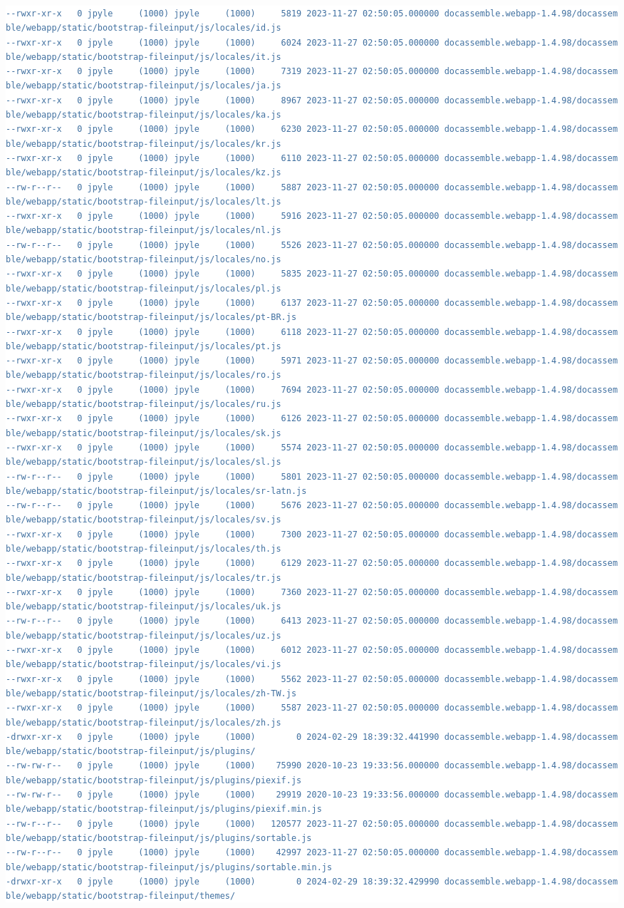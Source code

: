 ```diff
--rwxr-xr-x   0 jpyle     (1000) jpyle     (1000)     5819 2023-11-27 02:50:05.000000 docassemble.webapp-1.4.98/docassemble/webapp/static/bootstrap-fileinput/js/locales/id.js
--rwxr-xr-x   0 jpyle     (1000) jpyle     (1000)     6024 2023-11-27 02:50:05.000000 docassemble.webapp-1.4.98/docassemble/webapp/static/bootstrap-fileinput/js/locales/it.js
--rwxr-xr-x   0 jpyle     (1000) jpyle     (1000)     7319 2023-11-27 02:50:05.000000 docassemble.webapp-1.4.98/docassemble/webapp/static/bootstrap-fileinput/js/locales/ja.js
--rwxr-xr-x   0 jpyle     (1000) jpyle     (1000)     8967 2023-11-27 02:50:05.000000 docassemble.webapp-1.4.98/docassemble/webapp/static/bootstrap-fileinput/js/locales/ka.js
--rwxr-xr-x   0 jpyle     (1000) jpyle     (1000)     6230 2023-11-27 02:50:05.000000 docassemble.webapp-1.4.98/docassemble/webapp/static/bootstrap-fileinput/js/locales/kr.js
--rwxr-xr-x   0 jpyle     (1000) jpyle     (1000)     6110 2023-11-27 02:50:05.000000 docassemble.webapp-1.4.98/docassemble/webapp/static/bootstrap-fileinput/js/locales/kz.js
--rw-r--r--   0 jpyle     (1000) jpyle     (1000)     5887 2023-11-27 02:50:05.000000 docassemble.webapp-1.4.98/docassemble/webapp/static/bootstrap-fileinput/js/locales/lt.js
--rwxr-xr-x   0 jpyle     (1000) jpyle     (1000)     5916 2023-11-27 02:50:05.000000 docassemble.webapp-1.4.98/docassemble/webapp/static/bootstrap-fileinput/js/locales/nl.js
--rw-r--r--   0 jpyle     (1000) jpyle     (1000)     5526 2023-11-27 02:50:05.000000 docassemble.webapp-1.4.98/docassemble/webapp/static/bootstrap-fileinput/js/locales/no.js
--rwxr-xr-x   0 jpyle     (1000) jpyle     (1000)     5835 2023-11-27 02:50:05.000000 docassemble.webapp-1.4.98/docassemble/webapp/static/bootstrap-fileinput/js/locales/pl.js
--rwxr-xr-x   0 jpyle     (1000) jpyle     (1000)     6137 2023-11-27 02:50:05.000000 docassemble.webapp-1.4.98/docassemble/webapp/static/bootstrap-fileinput/js/locales/pt-BR.js
--rwxr-xr-x   0 jpyle     (1000) jpyle     (1000)     6118 2023-11-27 02:50:05.000000 docassemble.webapp-1.4.98/docassemble/webapp/static/bootstrap-fileinput/js/locales/pt.js
--rwxr-xr-x   0 jpyle     (1000) jpyle     (1000)     5971 2023-11-27 02:50:05.000000 docassemble.webapp-1.4.98/docassemble/webapp/static/bootstrap-fileinput/js/locales/ro.js
--rwxr-xr-x   0 jpyle     (1000) jpyle     (1000)     7694 2023-11-27 02:50:05.000000 docassemble.webapp-1.4.98/docassemble/webapp/static/bootstrap-fileinput/js/locales/ru.js
--rwxr-xr-x   0 jpyle     (1000) jpyle     (1000)     6126 2023-11-27 02:50:05.000000 docassemble.webapp-1.4.98/docassemble/webapp/static/bootstrap-fileinput/js/locales/sk.js
--rwxr-xr-x   0 jpyle     (1000) jpyle     (1000)     5574 2023-11-27 02:50:05.000000 docassemble.webapp-1.4.98/docassemble/webapp/static/bootstrap-fileinput/js/locales/sl.js
--rw-r--r--   0 jpyle     (1000) jpyle     (1000)     5801 2023-11-27 02:50:05.000000 docassemble.webapp-1.4.98/docassemble/webapp/static/bootstrap-fileinput/js/locales/sr-latn.js
--rw-r--r--   0 jpyle     (1000) jpyle     (1000)     5676 2023-11-27 02:50:05.000000 docassemble.webapp-1.4.98/docassemble/webapp/static/bootstrap-fileinput/js/locales/sv.js
--rwxr-xr-x   0 jpyle     (1000) jpyle     (1000)     7300 2023-11-27 02:50:05.000000 docassemble.webapp-1.4.98/docassemble/webapp/static/bootstrap-fileinput/js/locales/th.js
--rwxr-xr-x   0 jpyle     (1000) jpyle     (1000)     6129 2023-11-27 02:50:05.000000 docassemble.webapp-1.4.98/docassemble/webapp/static/bootstrap-fileinput/js/locales/tr.js
--rwxr-xr-x   0 jpyle     (1000) jpyle     (1000)     7360 2023-11-27 02:50:05.000000 docassemble.webapp-1.4.98/docassemble/webapp/static/bootstrap-fileinput/js/locales/uk.js
--rw-r--r--   0 jpyle     (1000) jpyle     (1000)     6413 2023-11-27 02:50:05.000000 docassemble.webapp-1.4.98/docassemble/webapp/static/bootstrap-fileinput/js/locales/uz.js
--rwxr-xr-x   0 jpyle     (1000) jpyle     (1000)     6012 2023-11-27 02:50:05.000000 docassemble.webapp-1.4.98/docassemble/webapp/static/bootstrap-fileinput/js/locales/vi.js
--rwxr-xr-x   0 jpyle     (1000) jpyle     (1000)     5562 2023-11-27 02:50:05.000000 docassemble.webapp-1.4.98/docassemble/webapp/static/bootstrap-fileinput/js/locales/zh-TW.js
--rwxr-xr-x   0 jpyle     (1000) jpyle     (1000)     5587 2023-11-27 02:50:05.000000 docassemble.webapp-1.4.98/docassemble/webapp/static/bootstrap-fileinput/js/locales/zh.js
-drwxr-xr-x   0 jpyle     (1000) jpyle     (1000)        0 2024-02-29 18:39:32.441990 docassemble.webapp-1.4.98/docassemble/webapp/static/bootstrap-fileinput/js/plugins/
--rw-rw-r--   0 jpyle     (1000) jpyle     (1000)    75990 2020-10-23 19:33:56.000000 docassemble.webapp-1.4.98/docassemble/webapp/static/bootstrap-fileinput/js/plugins/piexif.js
--rw-rw-r--   0 jpyle     (1000) jpyle     (1000)    29919 2020-10-23 19:33:56.000000 docassemble.webapp-1.4.98/docassemble/webapp/static/bootstrap-fileinput/js/plugins/piexif.min.js
--rw-r--r--   0 jpyle     (1000) jpyle     (1000)   120577 2023-11-27 02:50:05.000000 docassemble.webapp-1.4.98/docassemble/webapp/static/bootstrap-fileinput/js/plugins/sortable.js
--rw-r--r--   0 jpyle     (1000) jpyle     (1000)    42997 2023-11-27 02:50:05.000000 docassemble.webapp-1.4.98/docassemble/webapp/static/bootstrap-fileinput/js/plugins/sortable.min.js
-drwxr-xr-x   0 jpyle     (1000) jpyle     (1000)        0 2024-02-29 18:39:32.429990 docassemble.webapp-1.4.98/docassemble/webapp/static/bootstrap-fileinput/themes/
```